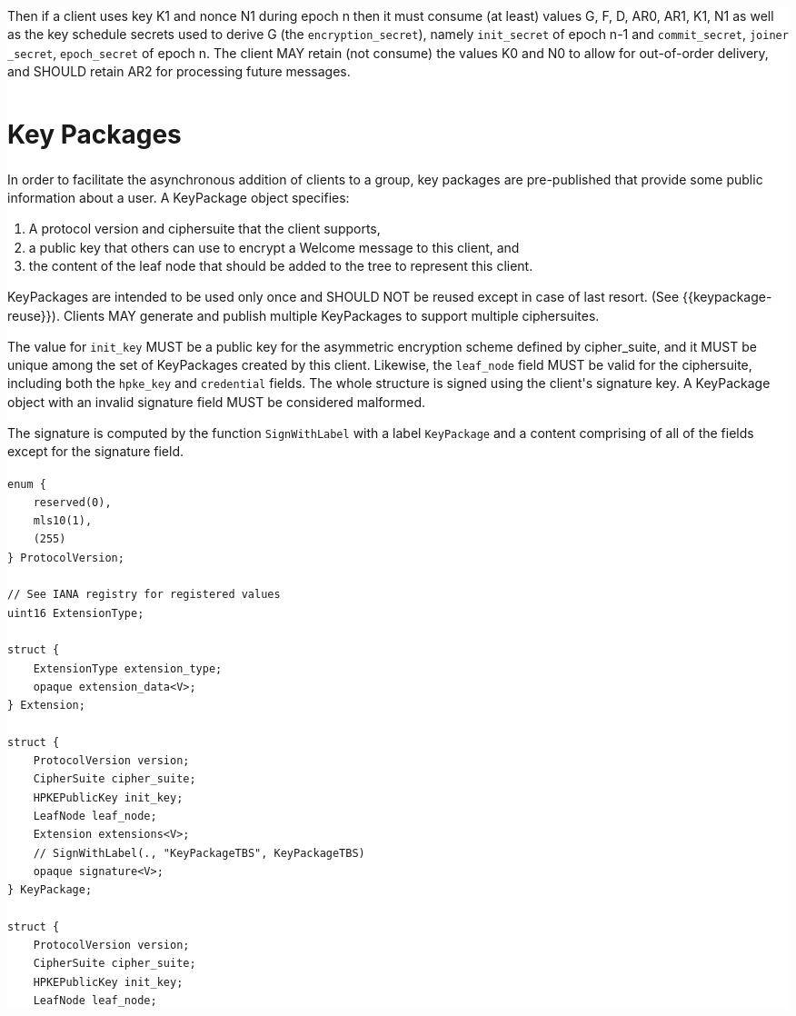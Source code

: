 Then if a client uses key K1 and nonce N1 during epoch n then it must consume
(at least) values G, F, D, AR0, AR1, K1, N1 as well as the key schedule secrets
used to derive G (the `encryption_secret`), namely `init_secret` of epoch n-1
and `commit_secret`, `joiner_secret`, `epoch_secret` of epoch n. The client MAY
retain (not consume) the values K0 and N0 to allow for out-of-order delivery,
and SHOULD retain AR2 for processing future messages.

# Key Packages

In order to facilitate the asynchronous addition of clients to a
group, key packages are pre-published that
provide some public information about a user. A KeyPackage object specifies:

1. A protocol version and ciphersuite that the client supports,
2. a public key that others can use to encrypt a Welcome message to this client,
   and
3. the content of the leaf node that should be added to the tree to represent
   this client.

KeyPackages are intended to be used only once and SHOULD NOT
be reused except in case of last resort. (See {{keypackage-reuse}}).
Clients MAY generate and publish multiple KeyPackages to
support multiple ciphersuites.

The value for `init_key` MUST be a public key for the asymmetric encryption
scheme defined by cipher\_suite, and it MUST be unique among the set of
KeyPackages created by this client.  Likewise, the `leaf_node` field MUST be
valid for the ciphersuite, including both the `hpke_key` and `credential`
fields.  The whole structure is signed using the client's signature key. A
KeyPackage object with an invalid signature field MUST be considered malformed.

The signature is computed by the function `SignWithLabel` with a label
`KeyPackage` and a content comprising of all of the fields except for the
signature field.

~~~~~
enum {
    reserved(0),
    mls10(1),
    (255)
} ProtocolVersion;

// See IANA registry for registered values
uint16 ExtensionType;

struct {
    ExtensionType extension_type;
    opaque extension_data<V>;
} Extension;

struct {
    ProtocolVersion version;
    CipherSuite cipher_suite;
    HPKEPublicKey init_key;
    LeafNode leaf_node;
    Extension extensions<V>;
    // SignWithLabel(., "KeyPackageTBS", KeyPackageTBS)
    opaque signature<V>;
} KeyPackage;

struct {
    ProtocolVersion version;
    CipherSuite cipher_suite;
    HPKEPublicKey init_key;
    LeafNode leaf_node;
~~~~~